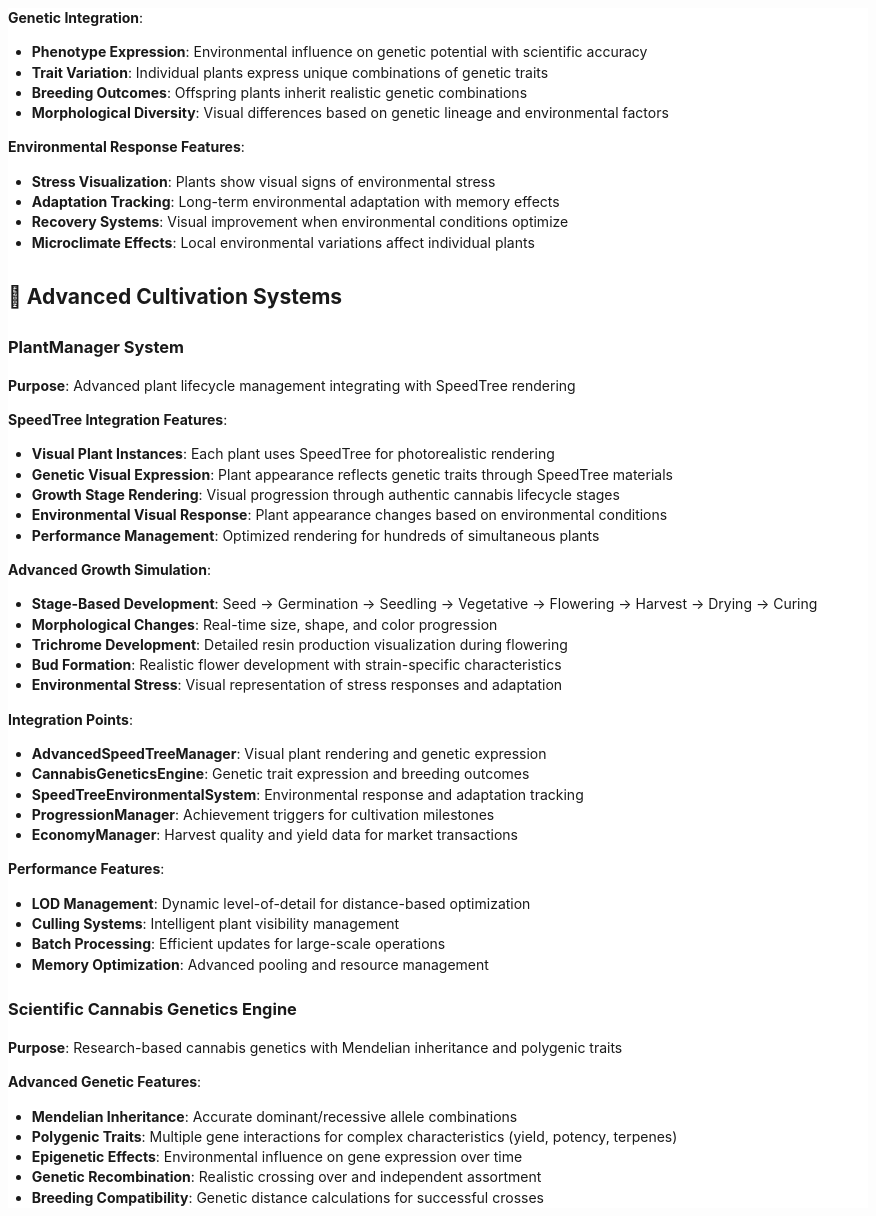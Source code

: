 **Genetic Integration**:
- **Phenotype Expression**: Environmental influence on genetic potential with scientific accuracy
- **Trait Variation**: Individual plants express unique combinations of genetic traits
- **Breeding Outcomes**: Offspring plants inherit realistic genetic combinations
- **Morphological Diversity**: Visual differences based on genetic lineage and environmental factors

**Environmental Response Features**:
- **Stress Visualization**: Plants show visual signs of environmental stress
- **Adaptation Tracking**: Long-term environmental adaptation with memory effects
- **Recovery Systems**: Visual improvement when environmental conditions optimize
- **Microclimate Effects**: Local environmental variations affect individual plants

## 🌱 Advanced Cultivation Systems

### PlantManager System
**Purpose**: Advanced plant lifecycle management integrating with SpeedTree rendering

**SpeedTree Integration Features**:
- **Visual Plant Instances**: Each plant uses SpeedTree for photorealistic rendering
- **Genetic Visual Expression**: Plant appearance reflects genetic traits through SpeedTree materials
- **Growth Stage Rendering**: Visual progression through authentic cannabis lifecycle stages
- **Environmental Visual Response**: Plant appearance changes based on environmental conditions
- **Performance Management**: Optimized rendering for hundreds of simultaneous plants

**Advanced Growth Simulation**:
- **Stage-Based Development**: Seed → Germination → Seedling → Vegetative → Flowering → Harvest → Drying → Curing
- **Morphological Changes**: Real-time size, shape, and color progression
- **Trichrome Development**: Detailed resin production visualization during flowering
- **Bud Formation**: Realistic flower development with strain-specific characteristics
- **Environmental Stress**: Visual representation of stress responses and adaptation

**Integration Points**:
- **AdvancedSpeedTreeManager**: Visual plant rendering and genetic expression
- **CannabisGeneticsEngine**: Genetic trait expression and breeding outcomes
- **SpeedTreeEnvironmentalSystem**: Environmental response and adaptation tracking
- **ProgressionManager**: Achievement triggers for cultivation milestones
- **EconomyManager**: Harvest quality and yield data for market transactions

**Performance Features**:
- **LOD Management**: Dynamic level-of-detail for distance-based optimization
- **Culling Systems**: Intelligent plant visibility management
- **Batch Processing**: Efficient updates for large-scale operations
- **Memory Optimization**: Advanced pooling and resource management

### Scientific Cannabis Genetics Engine
**Purpose**: Research-based cannabis genetics with Mendelian inheritance and polygenic traits

**Advanced Genetic Features**:
- **Mendelian Inheritance**: Accurate dominant/recessive allele combinations
- **Polygenic Traits**: Multiple gene interactions for complex characteristics (yield, potency, terpenes)
- **Epigenetic Effects**: Environmental influence on gene expression over time
- **Genetic Recombination**: Realistic crossing over and independent assortment
- **Breeding Compatibility**: Genetic distance calculations for successful crosses
